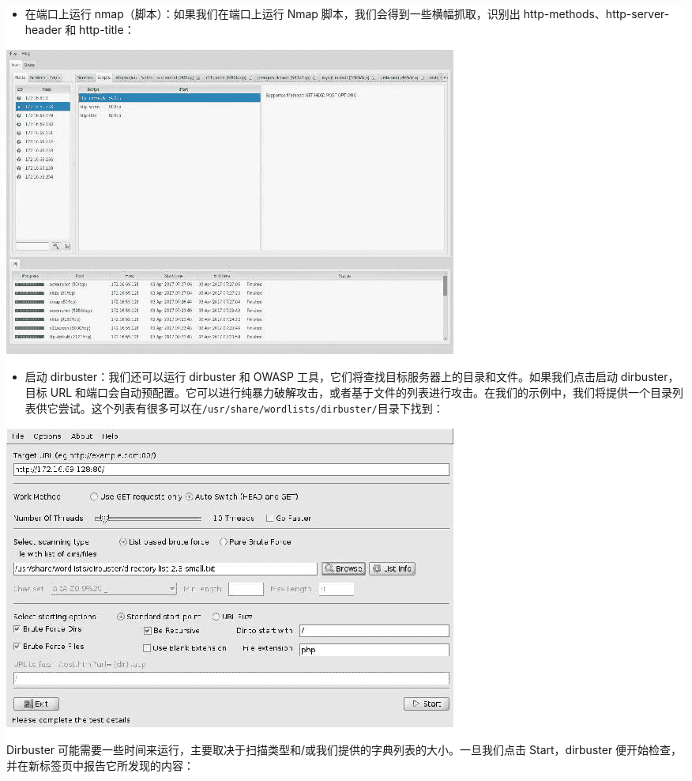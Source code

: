 +   在端口上运行 nmap（脚本）：如果我们在端口上运行 Nmap 脚本，我们会得到一些横幅抓取，识别出 http-methods、http-server-header 和 http-title：

![](img/00505.jpeg)

+   启动 dirbuster：我们还可以运行 dirbuster 和 OWASP 工具，它们将查找目标服务器上的目录和文件。如果我们点击启动 dirbuster，目标 URL 和端口会自动预配置。它可以进行纯暴力破解攻击，或者基于文件的列表进行攻击。在我们的示例中，我们将提供一个目录列表供它尝试。这个列表有很多可以在`/usr/share/wordlists/dirbuster/`目录下找到：

![](img/00519.jpeg)

Dirbuster 可能需要一些时间来运行，主要取决于扫描类型和/或我们提供的字典列表的大小。一旦我们点击 Start，dirbuster 便开始检查，并在新标签页中报告它所发现的内容：
